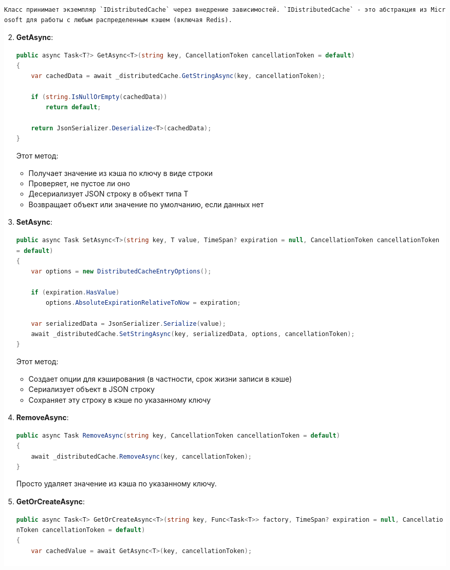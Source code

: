     Класс принимает экземпляр `IDistributedCache` через внедрение зависимостей. `IDistributedCache` - это абстракция из Microsoft для работы с любым распределенным кэшем (включая Redis).
    
2. **GetAsync**:
    
    ```csharp
    public async Task<T?> GetAsync<T>(string key, CancellationToken cancellationToken = default)
    {
        var cachedData = await _distributedCache.GetStringAsync(key, cancellationToken);
        
        if (string.IsNullOrEmpty(cachedData))
            return default;
            
        return JsonSerializer.Deserialize<T>(cachedData);
    }
    ```
    
    Этот метод:
    
    - Получает значение из кэша по ключу в виде строки
    - Проверяет, не пустое ли оно
    - Десериализует JSON строку в объект типа T
    - Возвращает объект или значение по умолчанию, если данных нет
3. **SetAsync**:
    
    ```csharp
    public async Task SetAsync<T>(string key, T value, TimeSpan? expiration = null, CancellationToken cancellationToken = default)
    {
        var options = new DistributedCacheEntryOptions();
        
        if (expiration.HasValue)
            options.AbsoluteExpirationRelativeToNow = expiration;
            
        var serializedData = JsonSerializer.Serialize(value);
        await _distributedCache.SetStringAsync(key, serializedData, options, cancellationToken);
    }
    ```
    
    Этот метод:
    
    - Создает опции для кэширования (в частности, срок жизни записи в кэше)
    - Сериализует объект в JSON строку
    - Сохраняет эту строку в кэше по указанному ключу
4. **RemoveAsync**:
    
    ```csharp
    public async Task RemoveAsync(string key, CancellationToken cancellationToken = default)
    {
        await _distributedCache.RemoveAsync(key, cancellationToken);
    }
    ```
    
    Просто удаляет значение из кэша по указанному ключу.
    
5. **GetOrCreateAsync**:
    
    ```csharp
    public async Task<T> GetOrCreateAsync<T>(string key, Func<Task<T>> factory, TimeSpan? expiration = null, CancellationToken cancellationToken = default)
    {
        var cachedValue = await GetAsync<T>(key, cancellationToken);
        